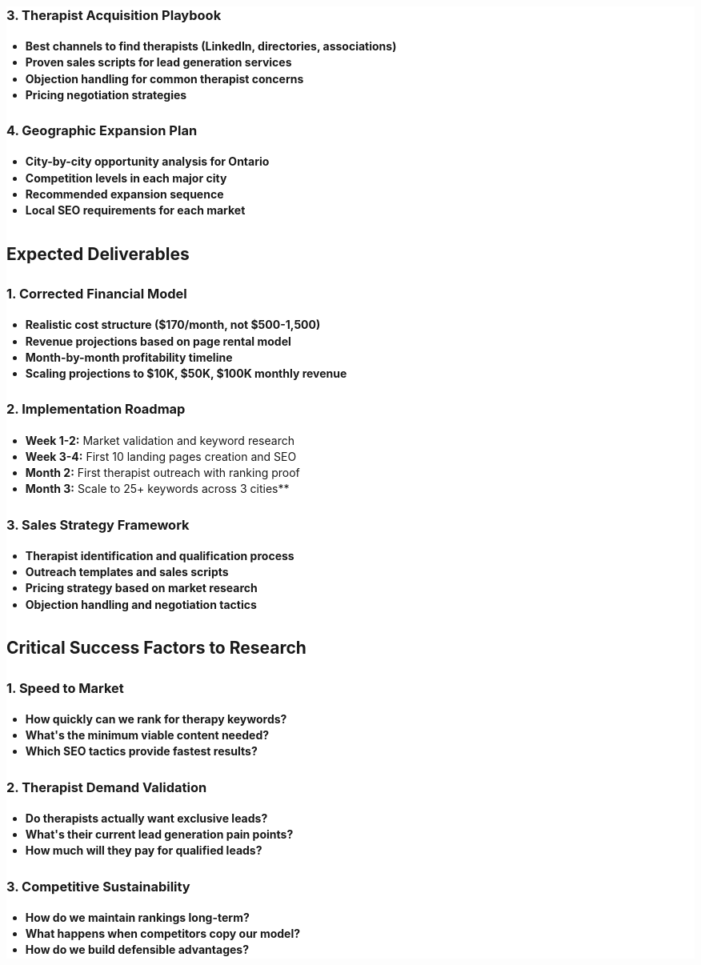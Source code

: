 ### 3. Therapist Acquisition Playbook
- **Best channels to find therapists (LinkedIn, directories, associations)**
- **Proven sales scripts for lead generation services**
- **Objection handling for common therapist concerns**
- **Pricing negotiation strategies**

### 4. Geographic Expansion Plan
- **City-by-city opportunity analysis for Ontario**
- **Competition levels in each major city**
- **Recommended expansion sequence**
- **Local SEO requirements for each market**

## Expected Deliverables

### 1. Corrected Financial Model
- **Realistic cost structure ($170/month, not $500-1,500)**
- **Revenue projections based on page rental model**
- **Month-by-month profitability timeline**
- **Scaling projections to $10K, $50K, $100K monthly revenue**

### 2. Implementation Roadmap
- **Week 1-2:** Market validation and keyword research
- **Week 3-4:** First 10 landing pages creation and SEO
- **Month 2:** First therapist outreach with ranking proof
- **Month 3:** Scale to 25+ keywords across 3 cities**

### 3. Sales Strategy Framework
- **Therapist identification and qualification process**
- **Outreach templates and sales scripts**
- **Pricing strategy based on market research**
- **Objection handling and negotiation tactics**

## Critical Success Factors to Research

### 1. Speed to Market
- **How quickly can we rank for therapy keywords?**
- **What's the minimum viable content needed?**
- **Which SEO tactics provide fastest results?**

### 2. Therapist Demand Validation
- **Do therapists actually want exclusive leads?**
- **What's their current lead generation pain points?**
- **How much will they pay for qualified leads?**

### 3. Competitive Sustainability
- **How do we maintain rankings long-term?**
- **What happens when competitors copy our model?**
- **How do we build defensible advantages?**
